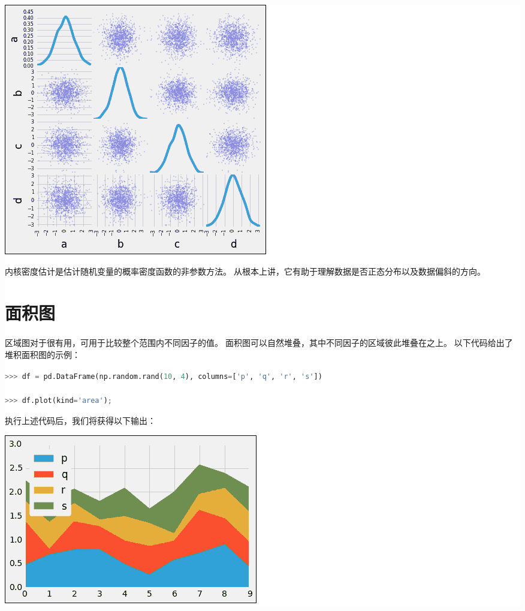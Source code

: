 ![A scatter plot matrix](img/B03450_04_20.jpg)

内核密度估计是估计随机变量的概率密度函数的非参数方法。 从根本上讲，它有助于理解数据是否正态分布以及数据偏斜的方向。

# 面积图

区域图对于很有用，可用于比较整个范围内不同因子的值。 面积图可以自然堆叠，其中不同因子的区域彼此堆叠在之上。 以下代码给出了堆积面积图的示例：

```py
>>> df = pd.DataFrame(np.random.rand(10, 4), columns=['p', 'q', 'r', 's'])

>>> df.plot(kind='area');

```

执行上述代码后，我们将获得以下输出：

![Area plots](img/B03450_04_21.jpg)
